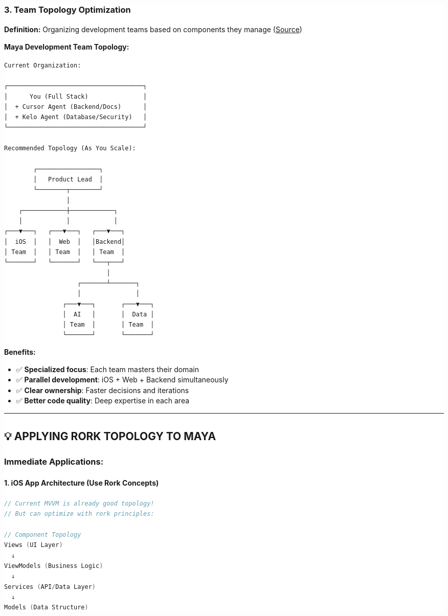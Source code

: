 
### **3. Team Topology Optimization**

**Definition:** Organizing development teams based on components they manage ([Source](https://medium.com/mobile-app-development-publication/the-change-of-mobile-teams-topology-for-an-organization-d6fb1f6ff75b))

**Maya Development Team Topology:**

```
Current Organization:

┌─────────────────────────────────────┐
│      You (Full Stack)               │
│  + Cursor Agent (Backend/Docs)      │
│  + Kelo Agent (Database/Security)   │
└─────────────────────────────────────┘

Recommended Topology (As You Scale):

        ┌─────────────────┐
        │   Product Lead  │
        └────────┬────────┘
                 │
    ┌────────────┼────────────┐
    │            │            │
┌───▼───┐   ┌───▼───┐   ┌───▼───┐
│  iOS  │   │  Web  │   │Backend│
│ Team  │   │ Team  │   │ Team  │
└───────┘   └───────┘   └───┬───┘
                            │
                    ┌───────┴───────┐
                    │               │
                ┌───▼───┐       ┌───▼───┐
                │  AI   │       │  Data │
                │ Team  │       │ Team  │
                └───────┘       └───────┘
```

**Benefits:**
- ✅ **Specialized focus**: Each team masters their domain
- ✅ **Parallel development**: iOS + Web + Backend simultaneously
- ✅ **Clear ownership**: Faster decisions and iterations
- ✅ **Better code quality**: Deep expertise in each area

---

## 💡 APPLYING RORK TOPOLOGY TO MAYA

### **Immediate Applications:**

#### **1. iOS App Architecture (Use Rork Concepts)**
```swift
// Current MVVM is already good topology!
// But can optimize with rork principles:

// Component Topology
Views (UI Layer)
  ↓
ViewModels (Business Logic)
  ↓
Services (API/Data Layer)
  ↓
Models (Data Structure)

```